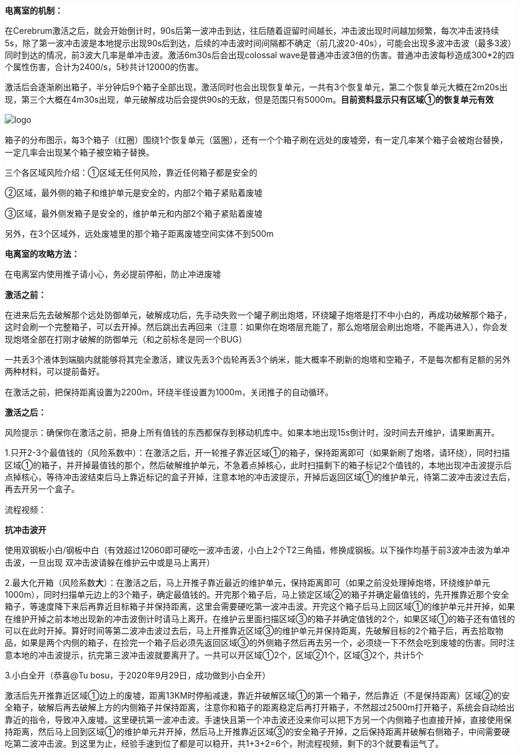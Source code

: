 **电离室的机制：**

在Cerebrum激活之后，就会开始倒计时，90s后第一波冲击到达，往后随着逗留时间越长，冲击波出现时间越加频繁，每次冲击波持续5s，除了第一波冲击波是本地提示出现90s后到达，后续的冲击波时间间隔都不确定（前几波20-40s），可能会出现多波冲击波（最多3波）同时到达的情况，前3波大几率是单冲击波。激活6m30s后会出现colossal wave是普通冲击波3倍的伤害。普通冲击波每秒造成300*2的四个属性伤害，合计为2400/s，5秒共计12000的伤害。

激活后会逐渐刷出箱子，半分钟后9个箱子全部出现，激活同时也会出现恢复单元，一共有3个恢复单元，第二个恢复单元大概在2m20s出现，第三个大概在4m30s出现，单元破解成功后会提供90s的无敌，但是范围只有5000m。**目前资料显示只有区域①的恢复单元有效**

![logo](https://notwojack.github.io/EVE-Exploration-Guide/image/7.5.6-1.png ':size=WIDTHxHEIGHT')

箱子的分布图示，每3个箱子（红圈）围绕1个恢复单元（篮圈），还有一个个箱子刷在远处的废墟旁，有一定几率某个箱子会被炮台替换，一定几率会出现某个箱子被空箱子替换。

三个各区域风险介绍：①区域无任何风险，靠近任何箱子都是安全的

②区域，最外侧的箱子和维护单元是安全的，内部2个箱子紧贴着废墟

③区域，最外侧发箱子是安全的，维护单元和内部2个箱子紧贴着废墟

另外，在3个区域外，远处废墟里的那个箱子距离废墟空间实体不到500m

**电离室的攻略方法：**

在电离室内使用推子请小心，务必提前停船，防止冲进废墟

**激活之前：**

在进来后先去破解那个远处防御单元，破解成功后，先手动失败一个罐子刷出炮塔，环绕罐子炮塔是打不中小白的，再成功破解那个箱子，这时会刷一个完整箱子，可以去开掉。然后跳出去再回来（注意：如果你在炮塔层充能了，那么炮塔层会刷出炮塔，不能再进入），你会发现炮塔全部在打刚才破解的防御单元（和之前标冬是同一个BUG）

一共丢3个液体到端脑内就能够将其完全激活，建议先丢3个齿轮再丢3个纳米，能大概率不刷新的炮塔和空箱子，不是每次都有足额的另外两种材料，可以提前备好。

在激活之前，把保持距离设置为2200m，环绕半径设置为1000m，关闭推子的自动循环。

**激活之后：**

风险提示：确保你在激活之前，把身上所有值钱的东西都保存到移动机库中。如果本地出现15s倒计时，没时间去开维护，请果断离开。

1.只开2-3个最值钱的（风险系数中）：在激活之后，开一轮推子靠近区域①的箱子，保持距离即可（如果新刷了炮塔，请环绕），同时扫描区域①的箱子，并开掉最值钱的那个，然后破解维护单元，不急着点掉核心，此时扫描剩下的箱子标记2个值钱的，本地出现冲击波提示后点掉核心，等待冲击波结束后马上靠近标记的盒子开掉，注意本地的冲击波提示，开掉后返回区域①的维护单元，待第二波冲击波过去后，再去开另一个盒子。

流程视频：

<iframe height=480px src="//player.bilibili.com/player.html?aid=31057239&bvid=BV1NW411Z7Cq&cid=70979977&page=11" scrolling="no" border="0" frameborder="no" framespacing="0" allowfullscreen="true"> </iframe>

**抗冲击波开**

使用双钢板小白/钢板中白（有效超过12060即可硬吃一波冲击波，小白上2个T2三角插，修换成钢板。以下操作均基于前3波冲击波为单冲击波，一旦出现 双冲击波请躲在维护云中或是马上离开）

2.最大化开箱（风险系数**大**）：在激活之后，马上开推子靠近最近的维护单元，保持距离即可（如果之前没处理掉炮塔，环绕维护单元1000m），同时扫描单元边上的3个箱子，确定最值钱的。开完那个箱子后，马上锁定区域②的箱子并确定最值钱的，先开推靠近那个安全箱子，等速度降下来后再靠近目标箱子并保持距离，这里会需要硬吃第一波冲击波。开完这个箱子后马上回区域①的维护单元并开掉，如果在维护开掉之前本地出现新的冲击波倒计时请马上离开。在维护云里面扫描区域③的箱子并确定值钱的2个，如果区域①的箱子还有值钱的可以在此时开掉。算好时间等第二波冲击波过去后，马上开推靠近区域③的维护单元并保持距离，先破解目标的2个箱子后，再去拾取物品，如果是两个内侧的箱子，在捡完一个箱子后必须先返回区域③的外侧箱子然后再去另一个，必须绕一下不然会吃到废墟的伤害。同时注意本地的冲击波提示，抗完第三波冲击波就要离开了。一共可以开区域①2个，区域②1个，区域③2个，共计5个

3.小白全开（恭喜@Tu bosu，于2020年9月29日，成功做到小白全开）

激活后先开推靠近区域①边上的废墟，距离13KM时停船减速，靠近并破解区域①的第一个箱子，然后靠近（不是保持距离）区域②的安全箱子，破解后再去破解上方的内侧箱子并保持距离，注意你和箱子的距离稳定后再打开箱子，不然超过2500m打开箱子，系统会自动给出靠近的指令，导致冲入废墟。这里硬抗第一波冲击波。手速快且第一个冲击波还没来你可以把下方另一个内侧箱子也直接开掉，直接使用保持距离，然后马上回到区域①的维护单元并开掉，然后马上开推靠近区域③的安全箱子开掉，之后保持距离并破解右侧箱子，中间需要硬吃第二波冲击波。到这里为止，经验手速到位了都是可以稳开，共1+3+2=6个，附流程视频，剩下的3个就要看运气了。
